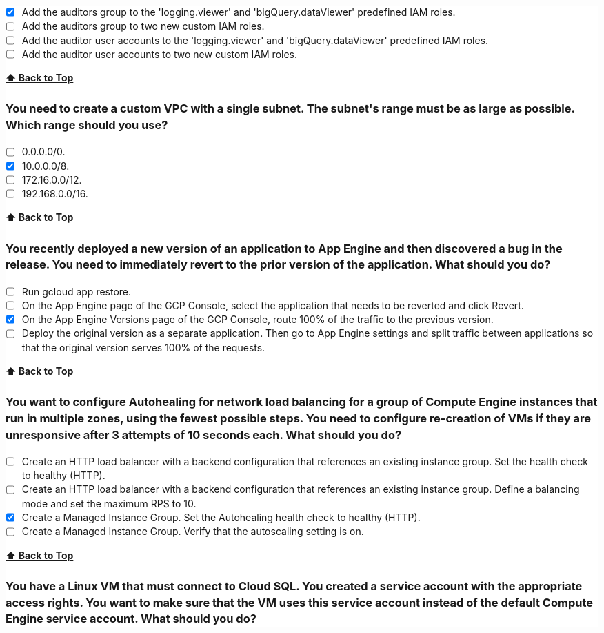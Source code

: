 -   [x] Add the auditors group to the 'logging.viewer' and 'bigQuery.dataViewer' predefined IAM roles.
-   [ ] Add the auditors group to two new custom IAM roles.
-   [ ] Add the auditor user accounts to the 'logging.viewer' and 'bigQuery.dataViewer' predefined IAM roles.
-   [ ] Add the auditor user accounts to two new custom IAM roles.

**[⬆ Back to Top](#table-of-contents)**

### You need to create a custom VPC with a single subnet. The subnet's range must be as large as possible. Which range should you use?

-   [ ] 0.0.0.0/0.
-   [x] 10.0.0.0/8.
-   [ ] 172.16.0.0/12.
-   [ ] 192.168.0.0/16.

**[⬆ Back to Top](#table-of-contents)**

### You recently deployed a new version of an application to App Engine and then discovered a bug in the release. You need to immediately revert to the prior version of the application. What should you do?

-   [ ] Run gcloud app restore.
-   [ ] On the App Engine page of the GCP Console, select the application that needs to be reverted and click Revert.
-   [x] On the App Engine Versions page of the GCP Console, route 100% of the traffic to the previous version.
-   [ ] Deploy the original version as a separate application. Then go to App Engine settings and split traffic between applications so that the original version serves 100% of the requests.

**[⬆ Back to Top](#table-of-contents)**

### You want to configure Autohealing for network load balancing for a group of Compute Engine instances that run in multiple zones, using the fewest possible steps. You need to configure re-creation of VMs if they are unresponsive after 3 attempts of 10 seconds each. What should you do?

-   [ ] Create an HTTP load balancer with a backend configuration that references an existing instance group. Set the health check to healthy (HTTP).
-   [ ] Create an HTTP load balancer with a backend configuration that references an existing instance group. Define a balancing mode and set the maximum RPS to 10.
-   [x] Create a Managed Instance Group. Set the Autohealing health check to healthy (HTTP).
-   [ ] Create a Managed Instance Group. Verify that the autoscaling setting is on.

**[⬆ Back to Top](#table-of-contents)**

### You have a Linux VM that must connect to Cloud SQL. You created a service account with the appropriate access rights. You want to make sure that the VM uses this service account instead of the default Compute Engine service account. What should you do?
